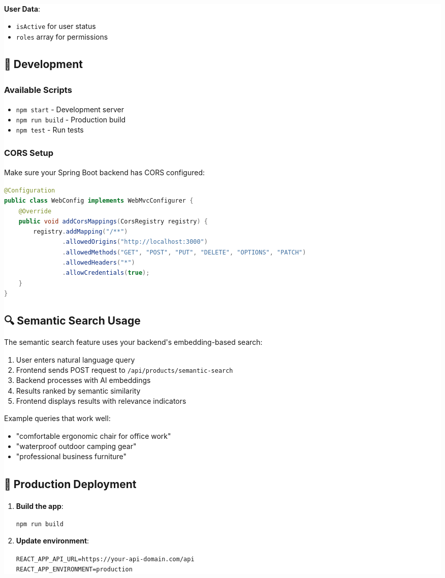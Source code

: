 **User Data**:
- `isActive` for user status
- `roles` array for permissions

## 🔧 Development

### Available Scripts

- `npm start` - Development server
- `npm run build` - Production build
- `npm test` - Run tests

### CORS Setup

Make sure your Spring Boot backend has CORS configured:

```java
@Configuration
public class WebConfig implements WebMvcConfigurer {
    @Override
    public void addCorsMappings(CorsRegistry registry) {
        registry.addMapping("/**")
                .allowedOrigins("http://localhost:3000")
                .allowedMethods("GET", "POST", "PUT", "DELETE", "OPTIONS", "PATCH")
                .allowedHeaders("*")
                .allowCredentials(true);
    }
}
```

## 🔍 Semantic Search Usage

The semantic search feature uses your backend's embedding-based search:

1. User enters natural language query
2. Frontend sends POST request to `/api/products/semantic-search`
3. Backend processes with AI embeddings
4. Results ranked by semantic similarity
5. Frontend displays results with relevance indicators

Example queries that work well:
- "comfortable ergonomic chair for office work"
- "waterproof outdoor camping gear"
- "professional business furniture"

## 🚀 Production Deployment

1. **Build the app**:
   ```bash
   npm run build
   ```

2. **Update environment**:
   ```env
   REACT_APP_API_URL=https://your-api-domain.com/api
   REACT_APP_ENVIRONMENT=production
   ```
